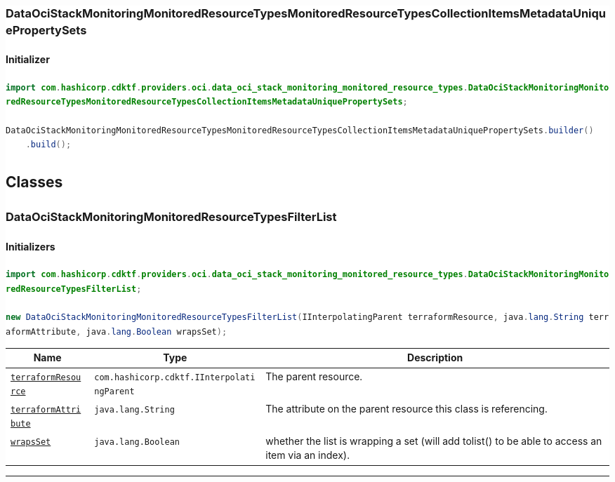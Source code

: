 
### DataOciStackMonitoringMonitoredResourceTypesMonitoredResourceTypesCollectionItemsMetadataUniquePropertySets <a name="DataOciStackMonitoringMonitoredResourceTypesMonitoredResourceTypesCollectionItemsMetadataUniquePropertySets" id="rhizo-co-terraform-provider-oci.dataOciStackMonitoringMonitoredResourceTypes.DataOciStackMonitoringMonitoredResourceTypesMonitoredResourceTypesCollectionItemsMetadataUniquePropertySets"></a>

#### Initializer <a name="Initializer" id="rhizo-co-terraform-provider-oci.dataOciStackMonitoringMonitoredResourceTypes.DataOciStackMonitoringMonitoredResourceTypesMonitoredResourceTypesCollectionItemsMetadataUniquePropertySets.Initializer"></a>

```java
import com.hashicorp.cdktf.providers.oci.data_oci_stack_monitoring_monitored_resource_types.DataOciStackMonitoringMonitoredResourceTypesMonitoredResourceTypesCollectionItemsMetadataUniquePropertySets;

DataOciStackMonitoringMonitoredResourceTypesMonitoredResourceTypesCollectionItemsMetadataUniquePropertySets.builder()
    .build();
```


## Classes <a name="Classes" id="Classes"></a>

### DataOciStackMonitoringMonitoredResourceTypesFilterList <a name="DataOciStackMonitoringMonitoredResourceTypesFilterList" id="rhizo-co-terraform-provider-oci.dataOciStackMonitoringMonitoredResourceTypes.DataOciStackMonitoringMonitoredResourceTypesFilterList"></a>

#### Initializers <a name="Initializers" id="rhizo-co-terraform-provider-oci.dataOciStackMonitoringMonitoredResourceTypes.DataOciStackMonitoringMonitoredResourceTypesFilterList.Initializer"></a>

```java
import com.hashicorp.cdktf.providers.oci.data_oci_stack_monitoring_monitored_resource_types.DataOciStackMonitoringMonitoredResourceTypesFilterList;

new DataOciStackMonitoringMonitoredResourceTypesFilterList(IInterpolatingParent terraformResource, java.lang.String terraformAttribute, java.lang.Boolean wrapsSet);
```

| **Name** | **Type** | **Description** |
| --- | --- | --- |
| <code><a href="#rhizo-co-terraform-provider-oci.dataOciStackMonitoringMonitoredResourceTypes.DataOciStackMonitoringMonitoredResourceTypesFilterList.Initializer.parameter.terraformResource">terraformResource</a></code> | <code>com.hashicorp.cdktf.IInterpolatingParent</code> | The parent resource. |
| <code><a href="#rhizo-co-terraform-provider-oci.dataOciStackMonitoringMonitoredResourceTypes.DataOciStackMonitoringMonitoredResourceTypesFilterList.Initializer.parameter.terraformAttribute">terraformAttribute</a></code> | <code>java.lang.String</code> | The attribute on the parent resource this class is referencing. |
| <code><a href="#rhizo-co-terraform-provider-oci.dataOciStackMonitoringMonitoredResourceTypes.DataOciStackMonitoringMonitoredResourceTypesFilterList.Initializer.parameter.wrapsSet">wrapsSet</a></code> | <code>java.lang.Boolean</code> | whether the list is wrapping a set (will add tolist() to be able to access an item via an index). |

---